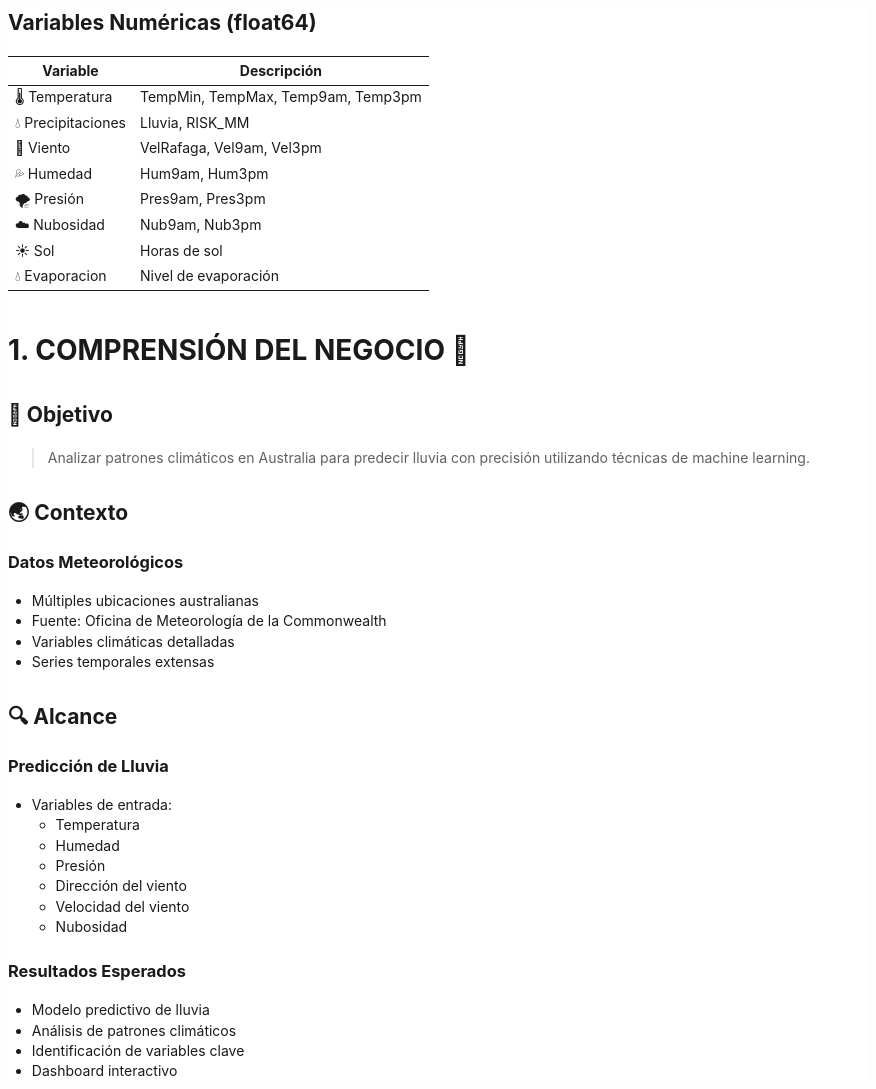 ## Variables Numéricas (float64)
| Variable | Descripción |
|----------|-------------|
| 🌡️ Temperatura | TempMin, TempMax, Temp9am, Temp3pm |
| 💧 Precipitaciones | Lluvia, RISK_MM |
| 💨 Viento | VelRafaga, Vel9am, Vel3pm |
| 💦 Humedad | Hum9am, Hum3pm |
| 🌪️ Presión | Pres9am, Pres3pm |
| ☁️ Nubosidad | Nub9am, Nub3pm |
| ☀️ Sol | Horas de sol |
| 💧 Evaporacion | Nivel de evaporación |


# 1. COMPRENSIÓN DEL NEGOCIO 🎯

## 🎯 Objetivo
> Analizar patrones climáticos en Australia para predecir lluvia con precisión utilizando técnicas de machine learning.

## 🌏 Contexto
### Datos Meteorológicos
- Múltiples ubicaciones australianas
- Fuente: Oficina de Meteorología de la Commonwealth
- Variables climáticas detalladas
- Series temporales extensas

## 🔍 Alcance
### Predicción de Lluvia
- Variables de entrada:
  - Temperatura
  - Humedad
  - Presión
  - Dirección del viento
  - Velocidad del viento
  - Nubosidad
  
### Resultados Esperados
- Modelo predictivo de lluvia
- Análisis de patrones climáticos
- Identificación de variables clave
- Dashboard interactivo
